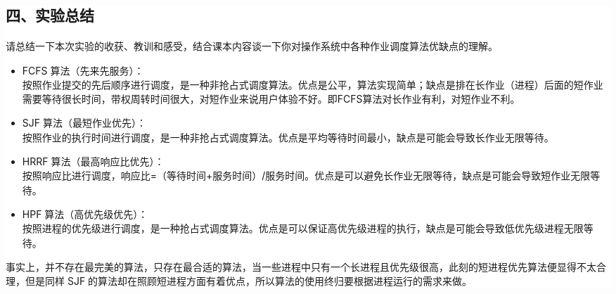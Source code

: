 ## 四、实验总结
请总结一下本次实验的收获、教训和感受，结合课本内容谈一下你对操作系统中各种作业调度算法优缺点的理解。

* FCFS 算法（先来先服务）：  
  按照作业提交的先后顺序进行调度，是一种非抢占式调度算法。优点是公平，算法实现简单；缺点是排在长作业（进程）后面的短作业需要等待很长时间，带权周转时间很大，对短作业来说用户体验不好。即FCFS算法对长作业有利，对短作业不利。

* SJF 算法（最短作业优先）：  
  按照作业的执行时间进行调度，是一种非抢占式调度算法。优点是平均等待时间最小，缺点是可能会导致长作业无限等待。

* HRRF 算法（最高响应比优先）：  
  按照响应比进行调度，响应比=（等待时间+服务时间）/服务时间。优点是可以避免长作业无限等待，缺点是可能会导致短作业无限等待。

* HPF 算法（高优先级优先）：  
  按照进程的优先级进行调度，是一种抢占式调度算法。优点是可以保证高优先级进程的执行，缺点是可能会导致低优先级进程无限等待。

事实上，并不存在最完美的算法，只存在最合适的算法，当一些进程中只有一个长进程且优先级很高，此刻的短进程优先算法便显得不太合理，但是同样 SJF 的算法却在照顾短进程方面有着优点，所以算法的使用终归要根据进程运行的需求来做。